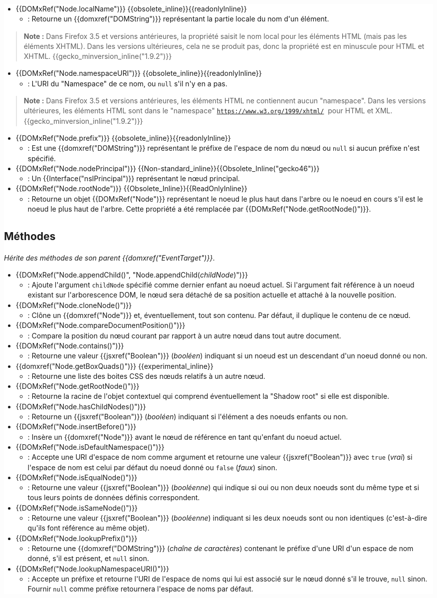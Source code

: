 - {{DOMxRef("Node.localName")}} {{obsolete_inline}}{{readonlyInline}}
  - : Retourne un {{domxref("DOMString")}}  représentant la partie locale du nom d'un élément.

> **Note :** Dans Firefox 3.5 et versions antérieures, la propriété saisit le nom local pour les éléments HTML (mais pas les éléments XHTML). Dans les versions ultérieures, cela ne se produit pas, donc la propriété est en minuscule pour HTML et XHTML. {{gecko_minversion_inline("1.9.2")}}

- {{DOMxRef("Node.namespaceURI")}} {{obsolete_inline}}{{readonlyInline}}
  - : L'URI du "Namespace" de ce nom, ou  `null` s'il n'y en a pas.

> **Note :** Dans Firefox 3.5 et versions antérieures, les éléments HTML ne contiennent aucun "namespace". Dans les versions ultérieures, les éléments HTML sont dans le "namespace" [`https://www.w3.org/1999/xhtml/`](https://www.w3.org/1999/xhtml/)  pour HTML et XML.  {{gecko_minversion_inline("1.9.2")}}

- {{DOMxRef("Node.prefix")}} {{obsolete_inline}}{{readonlyInline}}
  - : Est une {{domxref("DOMString")}} représentant le préfixe de l'espace de nom du nœud ou `null`  si aucun préfixe n'est spécifié.
- {{DOMxRef("Node.nodePrincipal")}} {{Non-standard_inline}}{{Obsolete_Inline("gecko46")}}
  - : Un {{Interface("nsIPrincipal")}} représentant le nœud principal.
- {{DOMxRef("Node.rootNode")}} {{Obsolete_Inline}}{{ReadOnlyInline}}
  - : Retourne un objet {{DOMxRef("Node")}} représentant le noeud le plus haut dans l'arbre ou le noeud en cours s'il est le noeud le plus haut de l'arbre. Cette propriété a été remplacée par {{DOMxRef("Node.getRootNode()")}}.

## Méthodes

_Hérite des méthodes de son parent {{domxref("EventTarget")}}_.

- {{DOMxRef("Node.appendChild()", "Node.appendChild(<var>childNode</var>)")}}
  - : Ajoute l'argument `childNode` spécifié comme dernier enfant au noeud actuel.
    Si l'argument fait référence à un noeud existant sur l'arborescence DOM, le nœud sera détaché de sa position actuelle et attaché à la nouvelle position.
- {{DOMxRef("Node.cloneNode()")}}
  - : Clône un {{domxref("Node")}} et, éventuellement, tout son contenu. Par défaut, il duplique le contenu de ce nœud.
- {{DOMxRef("Node.compareDocumentPosition()")}}
  - : Compare la position du nœud courant par rapport à un autre nœud dans tout autre document.
- {{DOMxRef("Node.contains()")}}
  - : Retourne une valeur {{jsxref("Boolean")}} (_booléen_) indiquant si un noeud est un descendant d'un noeud donné ou non.
- {{domxref("Node.getBoxQuads()")}} {{experimental_inline}}
  - : Retourne une liste des boites CSS des nœuds relatifs à un autre nœud.
- {{DOMxRef("Node.getRootNode()")}}
  - : Retourne la racine de l'objet contextuel qui comprend éventuellement la "Shadow root" si elle est disponible.
- {{DOMxRef("Node.hasChildNodes()")}}
  - : Retourne un {{jsxref("Boolean")}} (_booléen_) indiquant si l'élément a des noeuds enfants ou non.
- {{DOMxRef("Node.insertBefore()")}}
  - : Insère un {{domxref("Node")}} avant le nœud de référence en tant qu'enfant du noeud actuel.
- {{DOMxRef("Node.isDefaultNamespace()")}}
  - : Accepte une URI d'espace de nom comme argument et retourne une valeur {{jsxref("Boolean")}} avec `true` (_vrai_) si l'espace de nom est celui par défaut du noeud donné ou `false` (_faux_) sinon.
- {{DOMxRef("Node.isEqualNode()")}}
  - : Retourne une valeur {{jsxref("Boolean")}} (_booléenne_) qui indique si oui ou non deux noeuds sont du même type et si tous leurs points de données définis correspondent.
- {{DOMxRef("Node.isSameNode()")}}
  - : Retourne une valeur {{jsxref("Boolean")}} (_booléenne_) indiquant si les deux noeuds sont ou non identiques (c'est-à-dire qu'ils font référence au même objet).
- {{DOMxRef("Node.lookupPrefix()")}}
  - : Retourne une {{domxref("DOMString")}} (_chaîne de caractères_) contenant le préfixe d'une URI d'un espace de nom donné, s'il est présent, et `null` sinon.
- {{DOMxRef("Node.lookupNamespaceURI()")}}
  - : Accepte un préfixe et retourne l'URI de l'espace de noms qui lui est associé sur le nœud donné s'il le trouve, `null` sinon. Fournir `null` comme préfixe retournera l'espace de noms par défaut.
